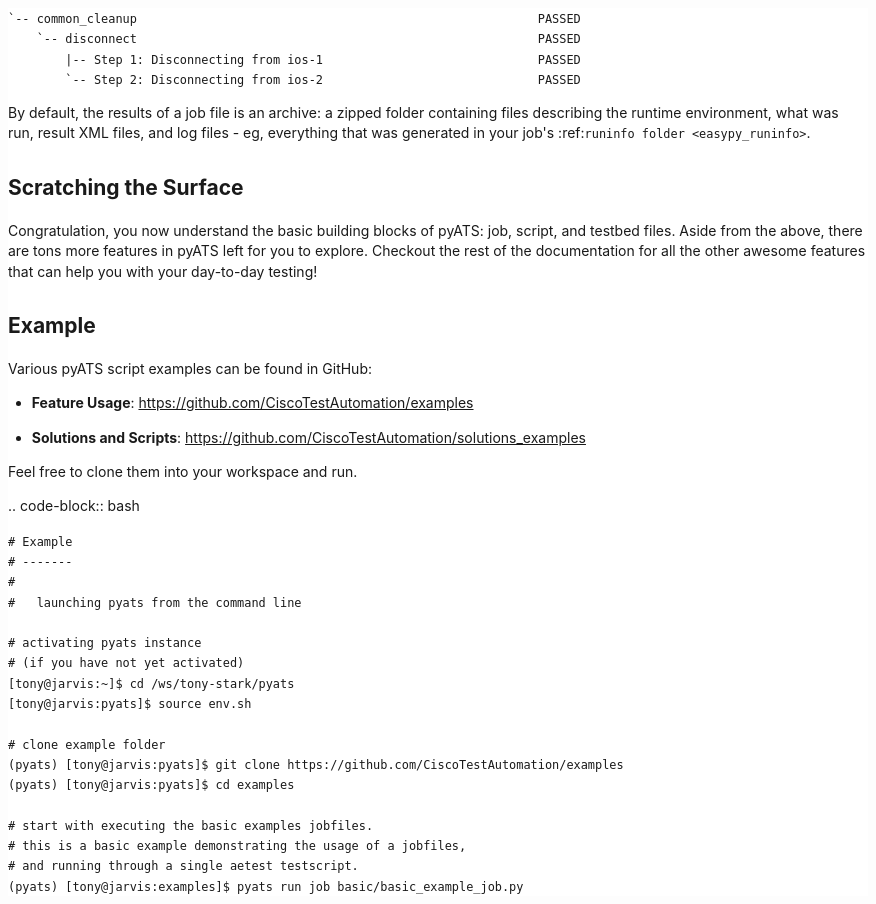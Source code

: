     `-- common_cleanup                                                        PASSED
        `-- disconnect                                                        PASSED
            |-- Step 1: Disconnecting from ios-1                              PASSED
            `-- Step 2: Disconnecting from ios-2                              PASSED

By default, the results of a job file is an archive: a zipped folder containing
files describing the runtime environment, what was run, result XML files, and
log files - eg, everything that was generated in your job's :ref:`runinfo folder
<easypy_runinfo>`.


Scratching the Surface
----------------------

Congratulation, you now understand the basic building blocks of pyATS: job,
script, and testbed files. Aside from the above, there are tons more features
in pyATS left for you to explore. Checkout the rest of the documentation for
all the other awesome features that can help you with your day-to-day testing!


Example
-------

Various pyATS script examples can be found in GitHub:

- **Feature Usage**: https://github.com/CiscoTestAutomation/examples

- **Solutions and Scripts**: https://github.com/CiscoTestAutomation/solutions_examples

Feel free to clone them into your workspace and run.

.. code-block:: bash

    # Example
    # -------
    #
    #   launching pyats from the command line

    # activating pyats instance
    # (if you have not yet activated)
    [tony@jarvis:~]$ cd /ws/tony-stark/pyats
    [tony@jarvis:pyats]$ source env.sh

    # clone example folder
    (pyats) [tony@jarvis:pyats]$ git clone https://github.com/CiscoTestAutomation/examples
    (pyats) [tony@jarvis:pyats]$ cd examples

    # start with executing the basic examples jobfiles.
    # this is a basic example demonstrating the usage of a jobfiles,
    # and running through a single aetest testscript.
    (pyats) [tony@jarvis:examples]$ pyats run job basic/basic_example_job.py
